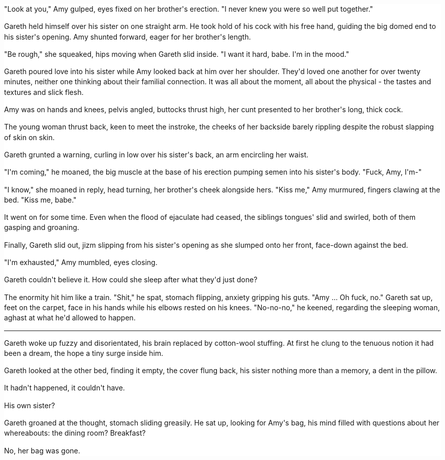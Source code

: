 "Look at you," Amy gulped, eyes fixed on her brother's erection. "I never knew you were so well put together." 

Gareth held himself over his sister on one straight arm. He took hold of his cock with his free hand, guiding the big domed end to his sister's opening. Amy shunted forward, eager for her brother's length. 

"Be rough," she squeaked, hips moving when Gareth slid inside. "I want it hard, babe. I'm in the mood." 

Gareth poured love into his sister while Amy looked back at him over her shoulder. They'd loved one another for over twenty minutes, neither one thinking about their familial connection. It was all about the moment, all about the physical - the tastes and textures and slick flesh. 

Amy was on hands and knees, pelvis angled, buttocks thrust high, her cunt presented to her brother's long, thick cock. 

The young woman thrust back, keen to meet the instroke, the cheeks of her backside barely rippling despite the robust slapping of skin on skin. 

Gareth grunted a warning, curling in low over his sister's back, an arm encircling her waist. 

"I'm coming," he moaned, the big muscle at the base of his erection pumping semen into his sister's body. "Fuck, Amy, I'm-" 

"I know," she moaned in reply, head turning, her brother's cheek alongside hers. "Kiss me," Amy murmured, fingers clawing at the bed. "Kiss me, babe." 

It went on for some time. Even when the flood of ejaculate had ceased, the siblings tongues' slid and swirled, both of them gasping and groaning. 

Finally, Gareth slid out, jizm slipping from his sister's opening as she slumped onto her front, face-down against the bed. 

"I'm exhausted," Amy mumbled, eyes closing. 

Gareth couldn't believe it. How could she sleep after what they'd just done? 

The enormity hit him like a train. "Shit," he spat, stomach flipping, anxiety gripping his guts. "Amy ... Oh fuck, no." Gareth sat up, feet on the carpet, face in his hands while his elbows rested on his knees. "No-no-no," he keened, regarding the sleeping woman, aghast at what he'd allowed to happen. 

*** 

Gareth woke up fuzzy and disorientated, his brain replaced by cotton-wool stuffing. At first he clung to the tenuous notion it had been a dream, the hope a tiny surge inside him. 

Gareth looked at the other bed, finding it empty, the cover flung back, his sister nothing more than a memory, a dent in the pillow. 

It hadn't happened, it couldn't have. 

His own sister? 

Gareth groaned at the thought, stomach sliding greasily. He sat up, looking for Amy's bag, his mind filled with questions about her whereabouts: the dining room? Breakfast? 

No, her bag was gone. 
